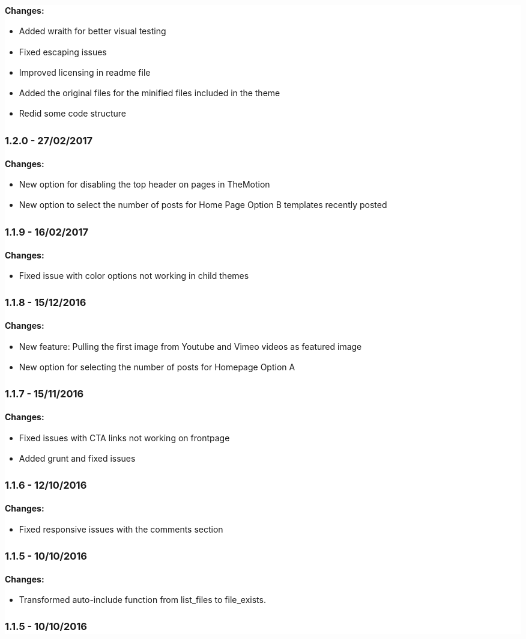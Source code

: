 **Changes:** 

- Added wraith for better visual testing

- Fixed escaping issues

- Improved licensing in readme file

- Added the original files for the minified files included in the theme

- Redid some code structure


### 1.2.0 - 27/02/2017

**Changes:** 

- New option for disabling the top header on pages in TheMotion

- New option to select the number of posts for Home Page Option B templates recently posted


### 1.1.9 - 16/02/2017

**Changes:** 

- Fixed issue with color options not working in child themes


### 1.1.8 - 15/12/2016

**Changes:** 

- New feature: Pulling the first image from Youtube and Vimeo videos as featured image

- New option for selecting the number of posts for Homepage Option A


### 1.1.7 - 15/11/2016

**Changes:** 

- Fixed issues with CTA links not working on frontpage

- Added grunt and fixed issues


### 1.1.6 - 12/10/2016

**Changes:** 

- Fixed responsive issues with the comments section


### 1.1.5 - 10/10/2016

**Changes:** 

- Transformed auto-include function from list_files to file_exists.


### 1.1.5 - 10/10/2016
